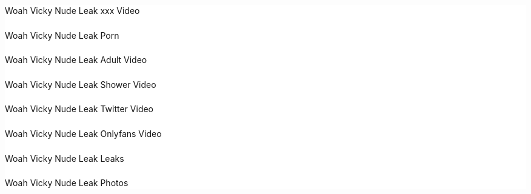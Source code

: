 Woah Vicky Nude Leak xxx Video
<br><br>
Woah Vicky Nude Leak Porn
<br><br>
Woah Vicky Nude Leak Adult Video
<br><br>
Woah Vicky Nude Leak Shower Video
<br><br>
Woah Vicky Nude Leak Twitter Video
<br><br>
Woah Vicky Nude Leak Onlyfans Video
<br><br>
Woah Vicky Nude Leak Leaks
<br><br>
Woah Vicky Nude Leak Photos